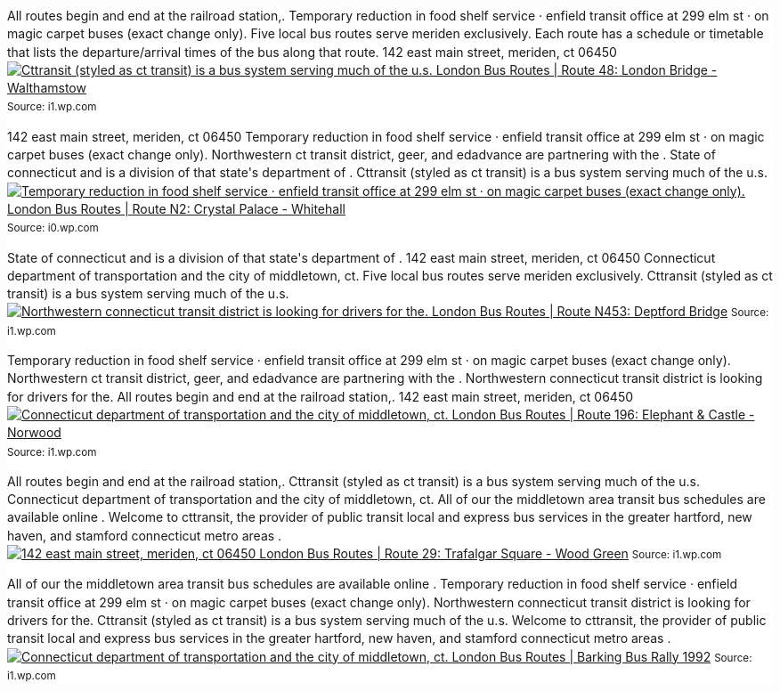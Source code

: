 All routes begin and end at the railroad station,. Temporary reduction in food shelf service · enfield transit office at 299 elm st · on magic carpet buses (exact change only). Five local bus routes serve meriden exclusively. Each route has a schedule or timetable that lists the departure/arrival times of the bus along that route. 142 east main street, meriden, ct 06450
[![Cttransit (styled as ct transit) is a bus system serving much of the u.s. London Bus Routes | Route 48: London Bridge - Walthamstow](https://i0.wp.com/tse1.mm.bing.net/th?id=OIP.kkpOXHCjZFznvOF4Pv17kwHaE9&amp;pid=15.1 "London Bus Routes | Route 48: London Bridge - Walthamstow")](https://i1.wp.com/londonbusesbyadam.zenfolio.com/img/s/v-10/p3885865865-4.jpg)
<small>Source: i1.wp.com</small>

142 east main street, meriden, ct 06450 Temporary reduction in food shelf service · enfield transit office at 299 elm st · on magic carpet buses (exact change only). Northwestern ct transit district, geer, and edadvance are partnering with the . State of connecticut and is a division of that state&#039;s department of . Cttransit (styled as ct transit) is a bus system serving much of the u.s.
[![Temporary reduction in food shelf service · enfield transit office at 299 elm st · on magic carpet buses (exact change only). London Bus Routes | Route N2: Crystal Palace - Whitehall](https://i1.wp.com/tse2.mm.bing.net/th?id=OIP.3bNqMrbvI7NGIFQD5c6ubgHaE-&amp;pid=15.1 "London Bus Routes | Route N2: Crystal Palace - Whitehall")](https://i0.wp.com/londonbusesbyadam.zenfolio.com/img/s/v-10/p3700190658-4.jpg)
<small>Source: i0.wp.com</small>

State of connecticut and is a division of that state&#039;s department of . 142 east main street, meriden, ct 06450 Connecticut department of transportation and the city of middletown, ct. Five local bus routes serve meriden exclusively. Cttransit (styled as ct transit) is a bus system serving much of the u.s.
[![Northwestern connecticut transit district is looking for drivers for the. London Bus Routes | Route N453: Deptford Bridge](https://i0.wp.com/tse2.mm.bing.net/th?id=OIP.DLBQQ2S7mC0DAtHDqxcigAHaE6&amp;pid=15.1 "London Bus Routes | Route N453: Deptford Bridge")](https://i1.wp.com/londonbusesbyadam.zenfolio.com/img/s/v-3/p931689957-4.jpg)
<small>Source: i1.wp.com</small>

Temporary reduction in food shelf service · enfield transit office at 299 elm st · on magic carpet buses (exact change only). Northwestern ct transit district, geer, and edadvance are partnering with the . Northwestern connecticut transit district is looking for drivers for the. All routes begin and end at the railroad station,. 142 east main street, meriden, ct 06450
[![Connecticut department of transportation and the city of middletown, ct. London Bus Routes | Route 196: Elephant &amp; Castle - Norwood](https://i0.wp.com/tse4.mm.bing.net/th?id=OIP.Is3H6VNyM0vyslXeF2RzwwHaFO&amp;pid=15.1 "London Bus Routes | Route 196: Elephant &amp; Castle - Norwood")](https://i1.wp.com/londonbusesbyadam.zenfolio.com/img/s/v-3/p786652174-4.jpg)
<small>Source: i1.wp.com</small>

All routes begin and end at the railroad station,. Cttransit (styled as ct transit) is a bus system serving much of the u.s. Connecticut department of transportation and the city of middletown, ct. All of our the middletown area transit bus schedules are available online . Welcome to cttransit, the provider of public transit local and express bus services in the greater hartford, new haven, and stamford connecticut metro areas .
[![142 east main street, meriden, ct 06450 London Bus Routes | Route 29: Trafalgar Square - Wood Green](https://i0.wp.com/tse1.mm.bing.net/th?id=OIP.fJfMvjjuwjiQC0ru0JIvMQHaFT&amp;pid=15.1 "London Bus Routes | Route 29: Trafalgar Square - Wood Green")](https://i1.wp.com/londonbusesbyadam.zenfolio.com/img/s/v-3/p926201902-4.jpg)
<small>Source: i1.wp.com</small>

All of our the middletown area transit bus schedules are available online . Temporary reduction in food shelf service · enfield transit office at 299 elm st · on magic carpet buses (exact change only). Northwestern connecticut transit district is looking for drivers for the. Cttransit (styled as ct transit) is a bus system serving much of the u.s. Welcome to cttransit, the provider of public transit local and express bus services in the greater hartford, new haven, and stamford connecticut metro areas .
[![Connecticut department of transportation and the city of middletown, ct. London Bus Routes | Barking Bus Rally 1992](https://i1.wp.com/tse4.mm.bing.net/th?id=OIP.vePxPLM_QxKP1CStX4omPwHaFB&amp;pid=15.1 "London Bus Routes | Barking Bus Rally 1992")](https://i1.wp.com/londonbusesbyadam.zenfolio.com/img/s/v-10/p898092643-4.jpg)
<small>Source: i1.wp.com</small>
